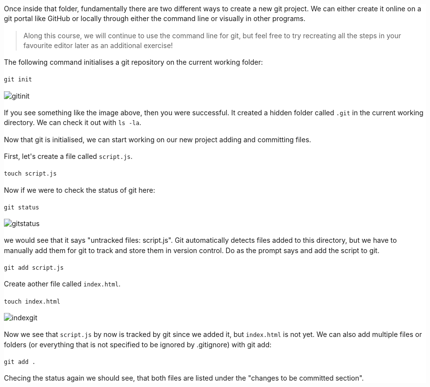 Once inside that folder, fundamentally there are two different ways to create a new git project. We can either create it online on a git portal like GitHub or locally through either the command line or visually in other programs.

> Along this course, we will continue to use the command line for git, but feel free to try recreating all the steps in your favourite editor later as an additional exercise!

The following command initialises a git repository on the current working folder:

```
git init
```

![gitinit](https://i.imgur.com/PDoW9n6.png)

If you see something like the image above, then you were successful. It created a hidden folder called ```.git``` in the current working directory. We can check it out with ```ls -la```.

Now that git is initialised, we can start working on our new project adding and committing files.

First, let's create a file called ```script.js```.

```
touch script.js
```

Now if we were to check the status of git here:

```
git status
```

![gitstatus](https://i.imgur.com/zd8oO1g.png)

we would see that it says "untracked files: script.js".
Git automatically detects files added to this directory, but we have to manually add them for git to track and store them in version control. Do as the prompt says and add the script to git.

```
git add script.js
```

Create aother file called ```index.html```.

```
touch index.html
```

![indexgit](https://i.imgur.com/gYkjgbz.png)

Now we see that ```script.js``` by now is tracked by git since we added it, but ```index.html``` is not yet.
We can also add multiple files or folders (or everything that is not specified to be ignored by .gitignore) with git add:

```
git add .
```

Checing the status again we should see, that both files are listed under the "changes to be committed section".
